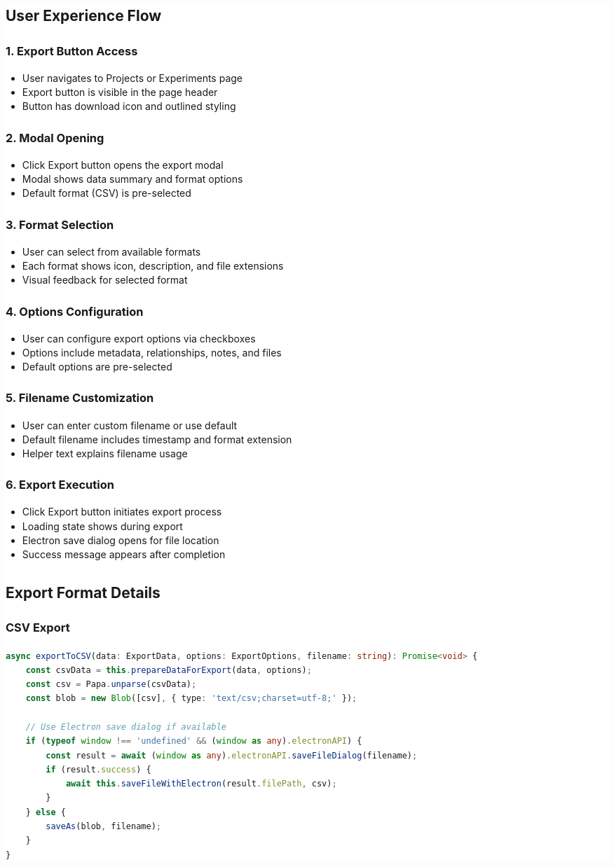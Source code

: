 ## User Experience Flow

### 1. Export Button Access
- User navigates to Projects or Experiments page
- Export button is visible in the page header
- Button has download icon and outlined styling

### 2. Modal Opening
- Click Export button opens the export modal
- Modal shows data summary and format options
- Default format (CSV) is pre-selected

### 3. Format Selection
- User can select from available formats
- Each format shows icon, description, and file extensions
- Visual feedback for selected format

### 4. Options Configuration
- User can configure export options via checkboxes
- Options include metadata, relationships, notes, and files
- Default options are pre-selected

### 5. Filename Customization
- User can enter custom filename or use default
- Default filename includes timestamp and format extension
- Helper text explains filename usage

### 6. Export Execution
- Click Export button initiates export process
- Loading state shows during export
- Electron save dialog opens for file location
- Success message appears after completion

## Export Format Details

### CSV Export
```typescript
async exportToCSV(data: ExportData, options: ExportOptions, filename: string): Promise<void> {
    const csvData = this.prepareDataForExport(data, options);
    const csv = Papa.unparse(csvData);
    const blob = new Blob([csv], { type: 'text/csv;charset=utf-8;' });
    
    // Use Electron save dialog if available
    if (typeof window !== 'undefined' && (window as any).electronAPI) {
        const result = await (window as any).electronAPI.saveFileDialog(filename);
        if (result.success) {
            await this.saveFileWithElectron(result.filePath, csv);
        }
    } else {
        saveAs(blob, filename);
    }
}
```
